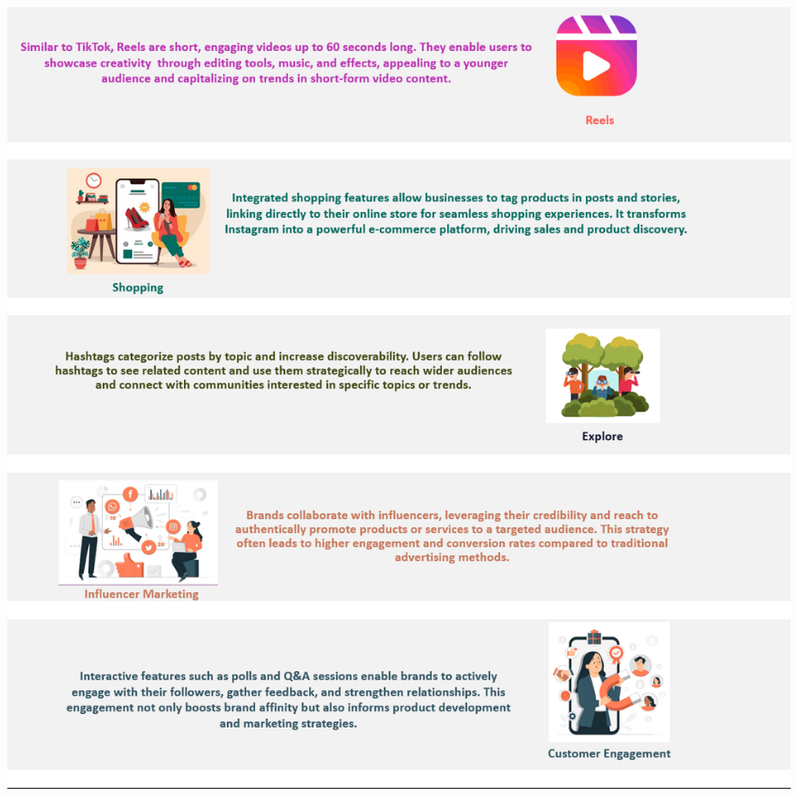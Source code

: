 ![Use Case 6](usecase8.png)

![Use Case 7](usecase6.png)

![Use Case 8](usecase7.png)

![Use Case 9](usecase9.png)

![Use Case 10](usecase10.png)

---
